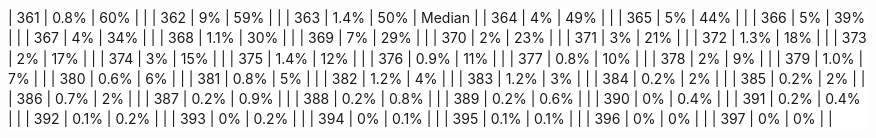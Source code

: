 | 361 | 0.8% | 60% |  |
| 362 | 9% | 59% |  |
| 363 | 1.4% | 50% | Median |
| 364 | 4% | 49% |  |
| 365 | 5% | 44% |  |
| 366 | 5% | 39% |  |
| 367 | 4% | 34% |  |
| 368 | 1.1% | 30% |  |
| 369 | 7% | 29% |  |
| 370 | 2% | 23% |  |
| 371 | 3% | 21% |  |
| 372 | 1.3% | 18% |  |
| 373 | 2% | 17% |  |
| 374 | 3% | 15% |  |
| 375 | 1.4% | 12% |  |
| 376 | 0.9% | 11% |  |
| 377 | 0.8% | 10% |  |
| 378 | 2% | 9% |  |
| 379 | 1.0% | 7% |  |
| 380 | 0.6% | 6% |  |
| 381 | 0.8% | 5% |  |
| 382 | 1.2% | 4% |  |
| 383 | 1.2% | 3% |  |
| 384 | 0.2% | 2% |  |
| 385 | 0.2% | 2% |  |
| 386 | 0.7% | 2% |  |
| 387 | 0.2% | 0.9% |  |
| 388 | 0.2% | 0.8% |  |
| 389 | 0.2% | 0.6% |  |
| 390 | 0% | 0.4% |  |
| 391 | 0.2% | 0.4% |  |
| 392 | 0.1% | 0.2% |  |
| 393 | 0% | 0.2% |  |
| 394 | 0% | 0.1% |  |
| 395 | 0.1% | 0.1% |  |
| 396 | 0% | 0% |  |
| 397 | 0% | 0% |  |
